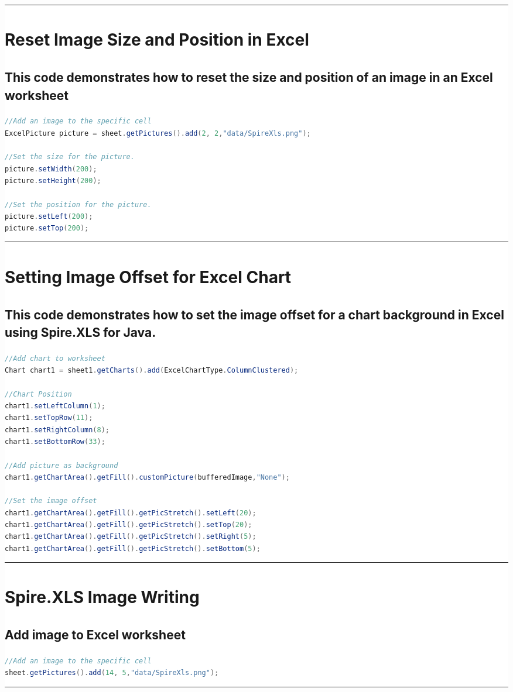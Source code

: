```java
```

---

# Reset Image Size and Position in Excel
## This code demonstrates how to reset the size and position of an image in an Excel worksheet
```java
//Add an image to the specific cell
ExcelPicture picture = sheet.getPictures().add(2, 2,"data/SpireXls.png");

//Set the size for the picture.
picture.setWidth(200);
picture.setHeight(200);

//Set the position for the picture.
picture.setLeft(200);
picture.setTop(200);
```

---

# Setting Image Offset for Excel Chart
## This code demonstrates how to set the image offset for a chart background in Excel using Spire.XLS for Java.
```java
//Add chart to worksheet
Chart chart1 = sheet1.getCharts().add(ExcelChartType.ColumnClustered);

//Chart Position
chart1.setLeftColumn(1);
chart1.setTopRow(11);
chart1.setRightColumn(8);
chart1.setBottomRow(33);

//Add picture as background
chart1.getChartArea().getFill().customPicture(bufferedImage,"None");

//Set the image offset
chart1.getChartArea().getFill().getPicStretch().setLeft(20);
chart1.getChartArea().getFill().getPicStretch().setTop(20);
chart1.getChartArea().getFill().getPicStretch().setRight(5);
chart1.getChartArea().getFill().getPicStretch().setBottom(5);
```

---

# Spire.XLS Image Writing
## Add image to Excel worksheet
```java
//Add an image to the specific cell
sheet.getPictures().add(14, 5,"data/SpireXls.png");
```

---
